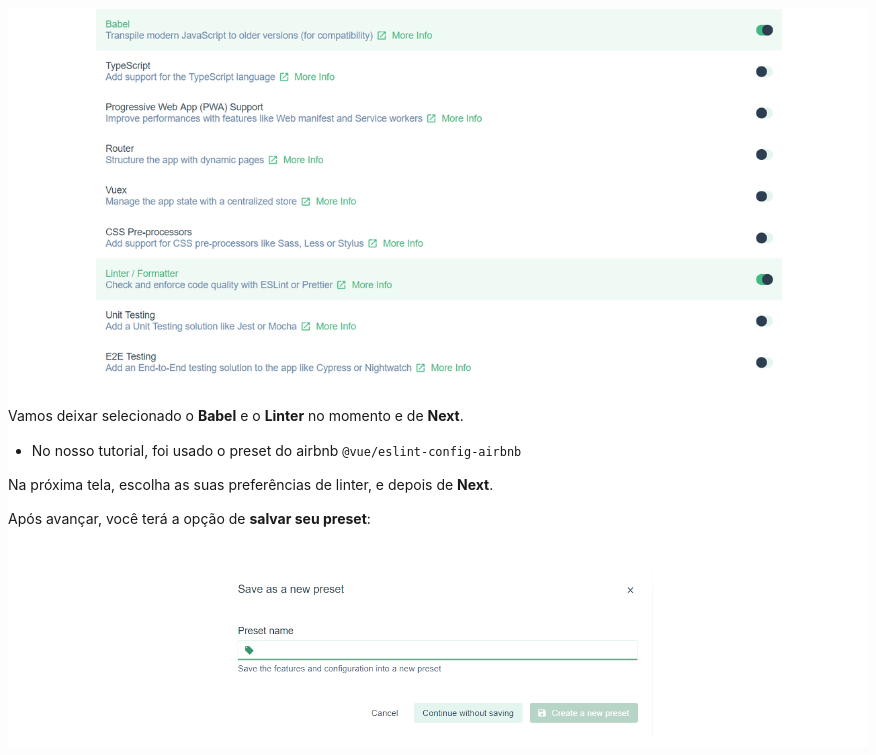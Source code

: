 <h1 align="center">
  <img src="../../assets/Vuetify/O que e Vuetify/create_project_features.png" alt="Imagem mostrando as features" width="80%">
</h1>

Vamos deixar selecionado o **Babel** e o **Linter** no momento e de **Next**.

* No nosso tutorial, foi usado o preset do airbnb `@vue/eslint-config-airbnb`

Na próxima tela, escolha as suas preferências de linter, e depois de **Next**.

Após avançar, você terá a opção de **salvar seu preset**:

<h1 align="center">
  <img src="../../assets/Vuetify/O que e Vuetify/create_project_preset.png" alt="Imagem mostrando como salvar seu preset" width="50%">
</h1>
